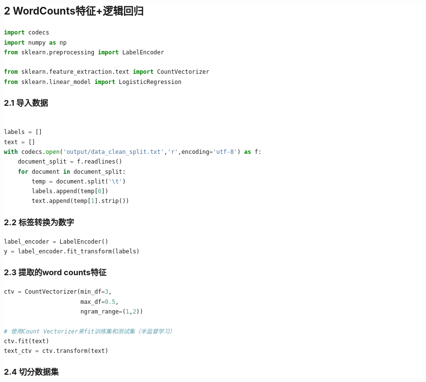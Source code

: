 


## 2 WordCounts特征+逻辑回归






```python
import codecs 
import numpy as np
from sklearn.preprocessing import LabelEncoder

from sklearn.feature_extraction.text import CountVectorizer
from sklearn.linear_model import LogisticRegression
```

### 2.1 导入数据


```python

labels = []
text = []
with codecs.open('output/data_clean_split.txt','r',encoding='utf-8') as f:
    document_split = f.readlines()
    for document in document_split:
        temp = document.split('\t')
        labels.append(temp[0])
        text.append(temp[1].strip())  


```

### 2.2 标签转换为数字


```python
label_encoder = LabelEncoder()
y = label_encoder.fit_transform(labels)
```

### 2.3 提取的word counts特征


```python
ctv = CountVectorizer(min_df=3,
                      max_df=0.5,
                      ngram_range=(1,2))

# 使用Count Vectorizer来fit训练集和测试集（半监督学习）
ctv.fit(text)
text_ctv = ctv.transform(text)
```

### 2.4 切分数据集
